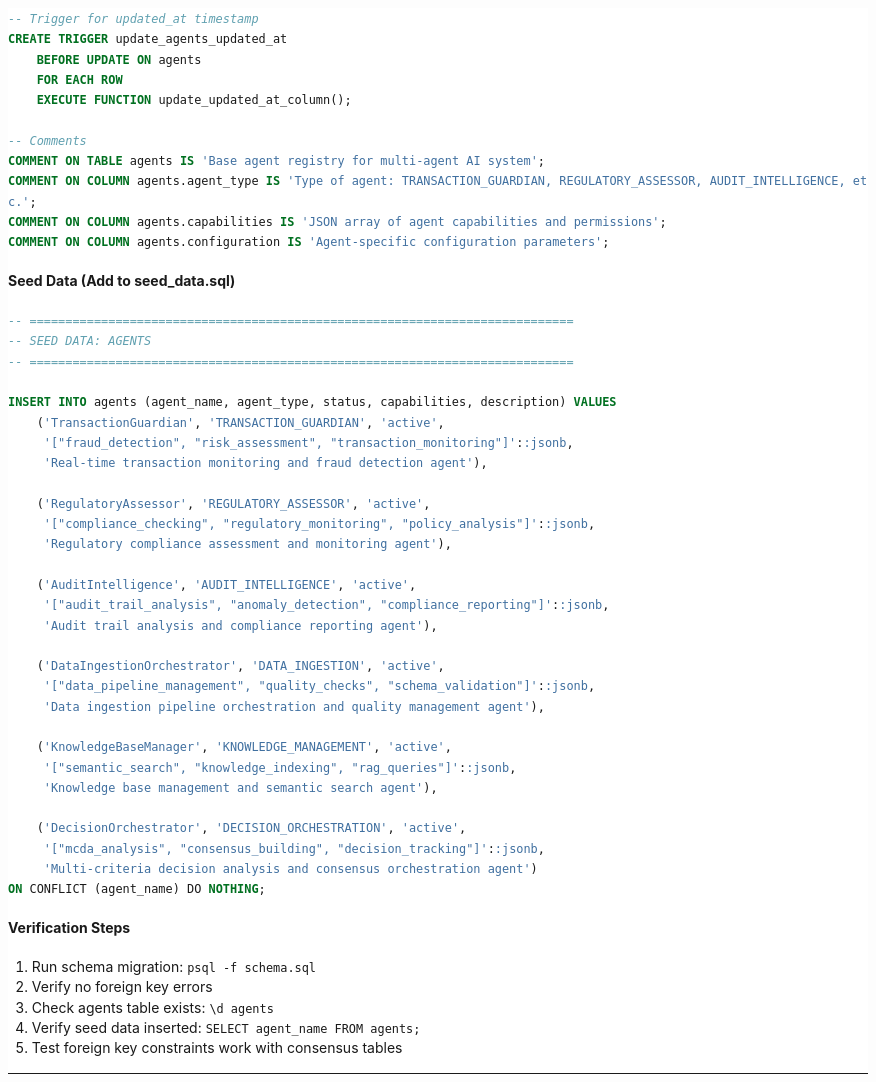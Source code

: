 ```sql
-- Trigger for updated_at timestamp
CREATE TRIGGER update_agents_updated_at
    BEFORE UPDATE ON agents
    FOR EACH ROW
    EXECUTE FUNCTION update_updated_at_column();

-- Comments
COMMENT ON TABLE agents IS 'Base agent registry for multi-agent AI system';
COMMENT ON COLUMN agents.agent_type IS 'Type of agent: TRANSACTION_GUARDIAN, REGULATORY_ASSESSOR, AUDIT_INTELLIGENCE, etc.';
COMMENT ON COLUMN agents.capabilities IS 'JSON array of agent capabilities and permissions';
COMMENT ON COLUMN agents.configuration IS 'Agent-specific configuration parameters';
```

#### Seed Data (Add to seed_data.sql)

```sql
-- ============================================================================
-- SEED DATA: AGENTS
-- ============================================================================

INSERT INTO agents (agent_name, agent_type, status, capabilities, description) VALUES
    ('TransactionGuardian', 'TRANSACTION_GUARDIAN', 'active',
     '["fraud_detection", "risk_assessment", "transaction_monitoring"]'::jsonb,
     'Real-time transaction monitoring and fraud detection agent'),

    ('RegulatoryAssessor', 'REGULATORY_ASSESSOR', 'active',
     '["compliance_checking", "regulatory_monitoring", "policy_analysis"]'::jsonb,
     'Regulatory compliance assessment and monitoring agent'),

    ('AuditIntelligence', 'AUDIT_INTELLIGENCE', 'active',
     '["audit_trail_analysis", "anomaly_detection", "compliance_reporting"]'::jsonb,
     'Audit trail analysis and compliance reporting agent'),

    ('DataIngestionOrchestrator', 'DATA_INGESTION', 'active',
     '["data_pipeline_management", "quality_checks", "schema_validation"]'::jsonb,
     'Data ingestion pipeline orchestration and quality management agent'),

    ('KnowledgeBaseManager', 'KNOWLEDGE_MANAGEMENT', 'active',
     '["semantic_search", "knowledge_indexing", "rag_queries"]'::jsonb,
     'Knowledge base management and semantic search agent'),

    ('DecisionOrchestrator', 'DECISION_ORCHESTRATION', 'active',
     '["mcda_analysis", "consensus_building", "decision_tracking"]'::jsonb,
     'Multi-criteria decision analysis and consensus orchestration agent')
ON CONFLICT (agent_name) DO NOTHING;
```

#### Verification Steps
1. Run schema migration: `psql -f schema.sql`
2. Verify no foreign key errors
3. Check agents table exists: `\d agents`
4. Verify seed data inserted: `SELECT agent_name FROM agents;`
5. Test foreign key constraints work with consensus tables

---